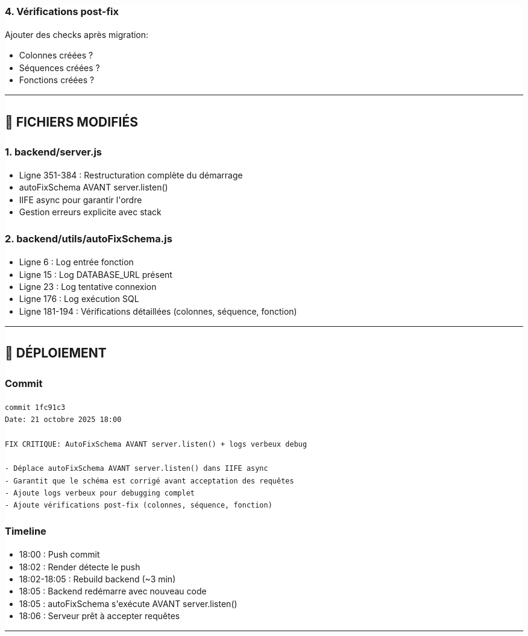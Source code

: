 ### 4. Vérifications post-fix
Ajouter des checks après migration:
- Colonnes créées ?
- Séquences créées ?
- Fonctions créées ?

---

## 📝 FICHIERS MODIFIÉS

### 1. backend/server.js
- Ligne 351-384 : Restructuration complète du démarrage
- autoFixSchema AVANT server.listen()
- IIFE async pour garantir l'ordre
- Gestion erreurs explicite avec stack

### 2. backend/utils/autoFixSchema.js
- Ligne 6 : Log entrée fonction
- Ligne 15 : Log DATABASE_URL présent
- Ligne 23 : Log tentative connexion
- Ligne 176 : Log exécution SQL
- Ligne 181-194 : Vérifications détaillées (colonnes, séquence, fonction)

---

## 🚀 DÉPLOIEMENT

### Commit
```
commit 1fc91c3
Date: 21 octobre 2025 18:00

FIX CRITIQUE: AutoFixSchema AVANT server.listen() + logs verbeux debug

- Déplace autoFixSchema AVANT server.listen() dans IIFE async
- Garantit que le schéma est corrigé avant acceptation des requêtes
- Ajoute logs verbeux pour debugging complet
- Ajoute vérifications post-fix (colonnes, séquence, fonction)
```

### Timeline
- 18:00 : Push commit
- 18:02 : Render détecte le push
- 18:02-18:05 : Rebuild backend (~3 min)
- 18:05 : Backend redémarre avec nouveau code
- 18:05 : autoFixSchema s'exécute AVANT server.listen()
- 18:06 : Serveur prêt à accepter requêtes

---

